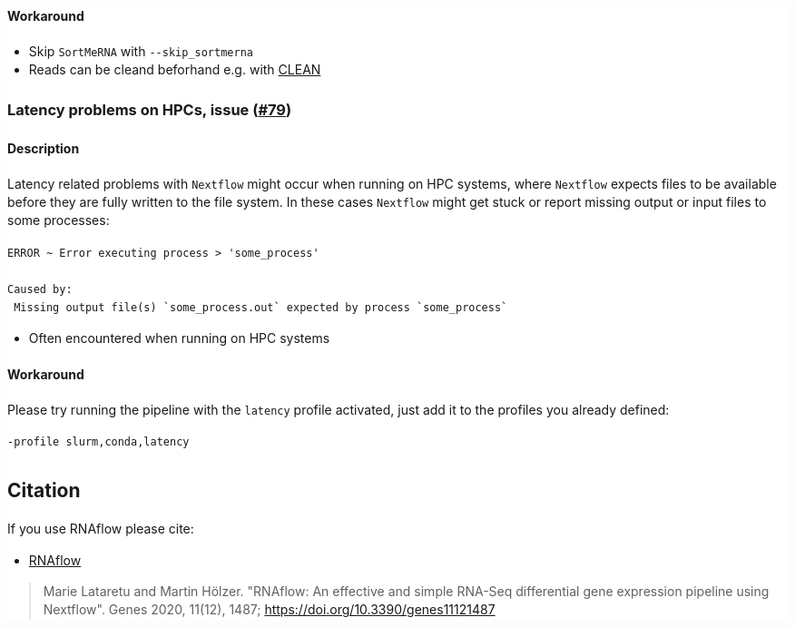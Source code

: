 #### Workaround

- Skip `SortMeRNA` with `--skip_sortmerna`
- Reads can be cleand beforhand e.g. with [CLEAN](https://github.com/hoelzer/clean)

### Latency problems on HPCs, issue ([#79](https://github.com/hoelzer-lab/rnaflow/issues/79))

#### Description

Latency related problems with `Nextflow` might occur when running on HPC systems, where `Nextflow` expects files to be available before they are fully written to the file system. In these cases `Nextflow` might get stuck or report missing output or input files to some processes:
 

```
ERROR ~ Error executing process > 'some_process'

Caused by:
 Missing output file(s) `some_process.out` expected by process `some_process`

```


- Often encountered when running on HPC systems


#### Workaround
Please try running the pipeline with the `latency` profile activated, just add it to the profiles you already defined:

```
-profile slurm,conda,latency
```

## Citation 

If you use RNAflow please cite: 

* [RNAflow](https://hoelzer-lab.github.io/publications)
> Marie Lataretu and Martin Hölzer. "RNAflow: An effective and simple RNA-Seq differential gene expression pipeline using Nextflow". Genes 2020, 11(12), 1487; https://doi.org/10.3390/genes11121487



